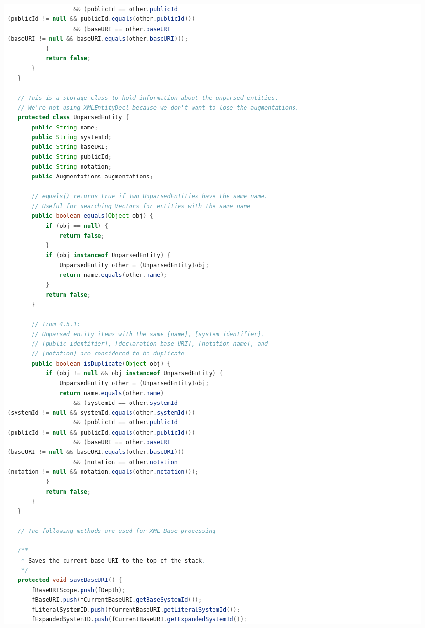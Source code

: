 ```java
                    && (publicId == other.publicId
 (publicId != null && publicId.equals(other.publicId)))
                    && (baseURI == other.baseURI
 (baseURI != null && baseURI.equals(other.baseURI)));
            }
            return false;
        }
    }

    // This is a storage class to hold information about the unparsed entities.
    // We're not using XMLEntityDecl because we don't want to lose the augmentations.
    protected class UnparsedEntity {
        public String name;
        public String systemId;
        public String baseURI;
        public String publicId;
        public String notation;
        public Augmentations augmentations;

        // equals() returns true if two UnparsedEntities have the same name.
        // Useful for searching Vectors for entities with the same name
        public boolean equals(Object obj) {
            if (obj == null) {
                return false;
            }
            if (obj instanceof UnparsedEntity) {
                UnparsedEntity other = (UnparsedEntity)obj;
                return name.equals(other.name);
            }
            return false;
        }

        // from 4.5.1:
        // Unparsed entity items with the same [name], [system identifier],
        // [public identifier], [declaration base URI], [notation name], and
        // [notation] are considered to be duplicate
        public boolean isDuplicate(Object obj) {
            if (obj != null && obj instanceof UnparsedEntity) {
                UnparsedEntity other = (UnparsedEntity)obj;
                return name.equals(other.name)
                    && (systemId == other.systemId
 (systemId != null && systemId.equals(other.systemId)))
                    && (publicId == other.publicId
 (publicId != null && publicId.equals(other.publicId)))
                    && (baseURI == other.baseURI
 (baseURI != null && baseURI.equals(other.baseURI)))
                    && (notation == other.notation
 (notation != null && notation.equals(other.notation)));
            }
            return false;
        }
    }

    // The following methods are used for XML Base processing

    /**
     * Saves the current base URI to the top of the stack.
     */
    protected void saveBaseURI() {
        fBaseURIScope.push(fDepth);
        fBaseURI.push(fCurrentBaseURI.getBaseSystemId());
        fLiteralSystemID.push(fCurrentBaseURI.getLiteralSystemId());
        fExpandedSystemID.push(fCurrentBaseURI.getExpandedSystemId());
```
